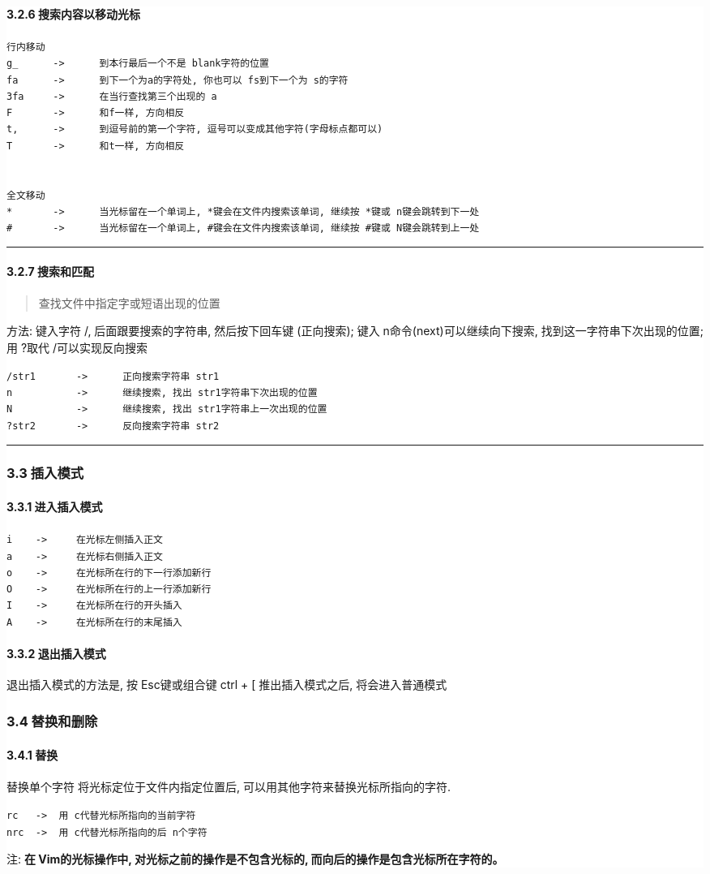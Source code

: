 #### 3.2.6 搜索内容以移动光标
```shell
行内移动
g_      ->      到本行最后一个不是 blank字符的位置
fa      ->      到下一个为a的字符处, 你也可以 fs到下一个为 s的字符
3fa     ->      在当行查找第三个出现的 a
F       ->      和f一样, 方向相反
t,      ->      到逗号前的第一个字符, 逗号可以变成其他字符(字母标点都可以)
T       ->      和t一样, 方向相反


全文移动
*       ->      当光标留在一个单词上, *键会在文件内搜索该单词, 继续按 *键或 n键会跳转到下一处
#       ->      当光标留在一个单词上, #键会在文件内搜索该单词, 继续按 #键或 N键会跳转到上一处
```
---

#### 3.2.7 搜索和匹配
> 查找文件中指定字或短语出现的位置

方法: 键入字符 /, 后面跟要搜索的字符串, 然后按下回车键   (正向搜索); 键入 n命令(next)可以继续向下搜索, 找到这一字符串下次出现的位置; 用 ?取代 /可以实现反向搜索
```shell
/str1       ->      正向搜索字符串 str1
n           ->      继续搜索, 找出 str1字符串下次出现的位置
N           ->      继续搜索, 找出 str1字符串上一次出现的位置
?str2       ->      反向搜索字符串 str2
```
---

### 3.3 插入模式

#### 3.3.1 进入插入模式
```shell
i    ->     在光标左侧插入正文
a    ->     在光标右侧插入正文
o    ->     在光标所在行的下一行添加新行
O    ->     在光标所在行的上一行添加新行
I    ->     在光标所在行的开头插入
A    ->     在光标所在行的末尾插入
```

#### 3.3.2 退出插入模式
退出插入模式的方法是, 按 Esc键或组合键 ctrl + [
推出插入模式之后, 将会进入普通模式



### 3.4 替换和删除

#### 3.4.1 替换
替换单个字符
将光标定位于文件内指定位置后, 可以用其他字符来替换光标所指向的字符.
```shell
rc   ->  用 c代替光标所指向的当前字符
nrc  ->  用 c代替光标所指向的后 n个字符
```
注: **在 Vim的光标操作中, 对光标之前的操作是不包含光标的, 而向后的操作是包含光标所在字符的。**
